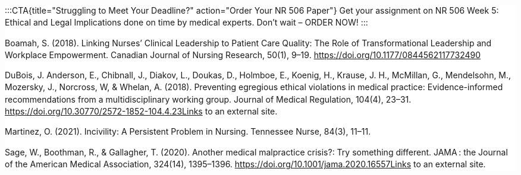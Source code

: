 
:::CTA{title="Struggling to Meet Your Deadline?" action="Order Your NR 506 Paper"}
Get your assignment on NR 506 Week 5: Ethical and Legal Implications done on time by medical experts. Don’t wait – ORDER NOW!
:::

Boamah, S. (2018). Linking Nurses’ Clinical Leadership to Patient Care Quality: The Role of Transformational Leadership and Workplace Empowerment. Canadian Journal of Nursing Research, 50(1), 9–19. https://doi.org/10.1177/0844562117732490

DuBois, J.  Anderson, E., Chibnall, J., Diakov, L., Doukas, D., Holmboe, E., Koenig, H., Krause, J. H., McMillan, G., Mendelsohn, M., Mozersky, J., Norcross, W, & Whelan, A. (2018). Preventing egregious ethical violations in medical practice: Evidence-informed recommendations from a multidisciplinary working group. Journal of Medical Regulation, 104(4), 23–31. https://doi.org/10.30770/2572-1852-104.4.23Links to an external site.

Martinez, O. (2021). Incivility: A Persistent Problem in Nursing. Tennessee Nurse, 84(3), 11–11.

Sage, W., Boothman, R., & Gallagher, T. (2020). Another medical malpractice crisis?: Try something different. JAMA : the Journal of the American Medical Association, 324(14), 1395–1396. https://doi.org/10.1001/jama.2020.16557Links to an external site.

